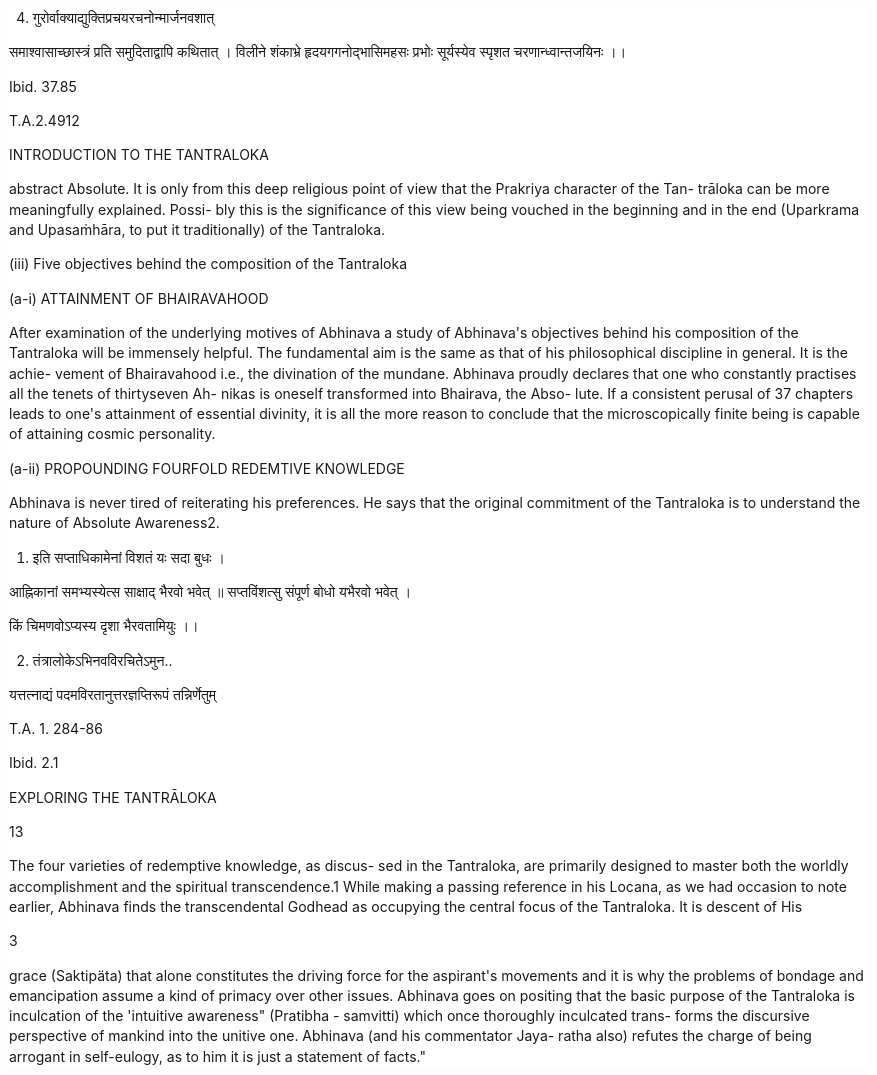 4. गुरोर्वाक्याद्युक्तिप्रचयरचनोन्मार्जनवशात् 

समाश्वासाच्छास्त्रं प्रति समुदिताद्वापि कथितात् । विलीने शंकाभ्रे हृदयगगनोद्भासिमहसः प्रभोः सूर्यस्येव स्पृशत चरणान्ध्वान्तजयिनः ।। 

Ibid. 37.85 

T.A.2.4912 

INTRODUCTION TO THE TANTRALOKA 

abstract Absolute. It is only from this deep religious point of view that the Prakriya character of the Tan- trāloka can be more meaningfully explained. Possi- bly this is the significance of this view being vouched in the beginning and in the end (Uparkrama and Upasaṁhāra, to put it traditionally) of the Tantraloka. 

(iii) Five objectives behind the composition of the Tantraloka 

(a-i) ATTAINMENT OF BHAIRAVAHOOD 

After examination of the underlying motives of Abhinava a study of Abhinava's objectives behind his composition of the Tantraloka will be immensely helpful. The fundamental aim is the same as that of his philosophical discipline in general. It is the achie- vement of Bhairavahood i.e., the divination of the mundane. Abhinava proudly declares that one who constantly practises all the tenets of thirtyseven Ah- nikas is oneself transformed into Bhairava, the Abso- lute. If a consistent perusal of 37 chapters leads to one's attainment of essential divinity, it is all the more reason to conclude that the microscopically finite being is capable of attaining cosmic personality. 

(a-ii) PROPOUNDING FOURFOLD REDEMTIVE KNOWLEDGE 

Abhinava is never tired of reiterating his preferences. He says that the original commitment of the Tantraloka is to understand the nature of Absolute Awareness2. 

1. इति सप्ताधिकामेनां विशतं यः सदा बुधः । 

आह्निकानां समभ्यस्येत्स साक्षाद् भैरवो भवेत् ॥ सप्तविंशत्सु संपूर्ण बोधो यभैरवो भवेत् । 

किं चिमणवोऽप्यस्य दृशा भैरवतामियुः ।। 

2. तंत्रालोकेऽभिनवविरचितेऽमुन.. 

यत्तत्नाद्यं पदमविरतानुत्तरज्ञप्तिरूपं तन्निर्णेतुम् 

T.A. 1. 284-86 

Ibid. 2.1 

EXPLORING THE TANTRĀLOKA 

13 

The four varieties of redemptive knowledge, as discus- sed in the Tantraloka, are primarily designed to master both the worldly accomplishment and the spiritual transcendence.1 While making a passing reference in his Locana, as we had occasion to note earlier, Abhinava finds the transcendental Godhead as occupying the central focus of the Tantraloka. It is descent of His 

3 

grace (Saktipäta) that alone constitutes the driving force for the aspirant's movements and it is why the problems of bondage and emancipation assume a kind of primacy over other issues. Abhinava goes on positing that the basic purpose of the Tantraloka is inculcation of the 'intuitive awareness" (Pratibha - samvitti) which once thoroughly inculcated trans- forms the discursive perspective of mankind into the unitive one. Abhinava (and his commentator Jaya- ratha also) refutes the charge of being arrogant in self-eulogy, as to him it is just a statement of facts." 
